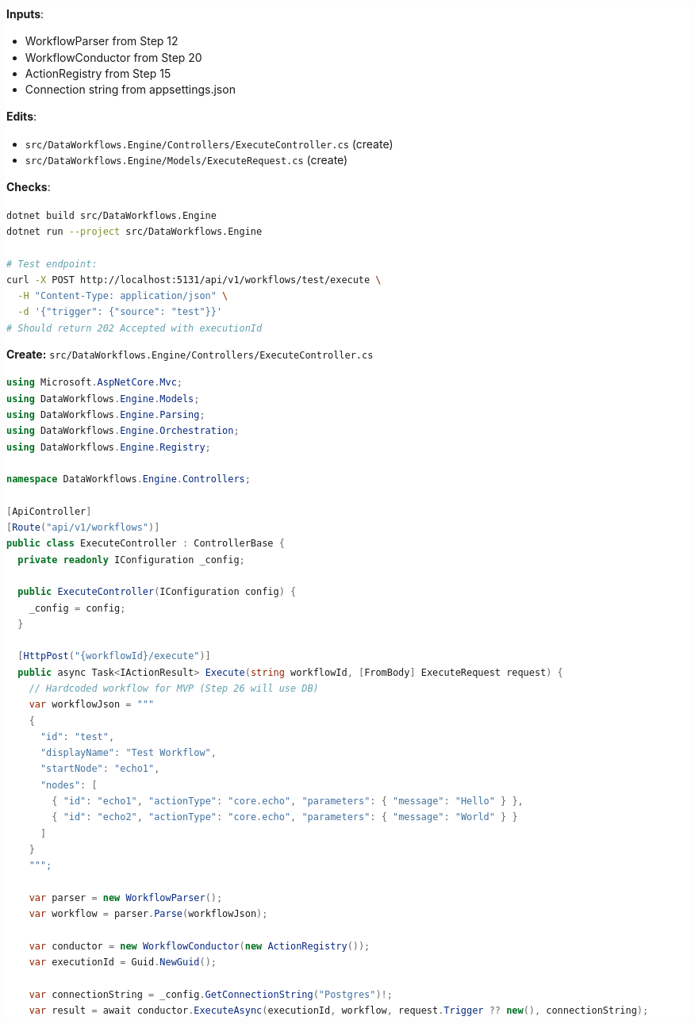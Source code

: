 **Inputs**:
- WorkflowParser from Step 12
- WorkflowConductor from Step 20
- ActionRegistry from Step 15
- Connection string from appsettings.json

**Edits**:
- `src/DataWorkflows.Engine/Controllers/ExecuteController.cs` (create)
- `src/DataWorkflows.Engine/Models/ExecuteRequest.cs` (create)

**Checks**:
```bash
dotnet build src/DataWorkflows.Engine
dotnet run --project src/DataWorkflows.Engine

# Test endpoint:
curl -X POST http://localhost:5131/api/v1/workflows/test/execute \
  -H "Content-Type: application/json" \
  -d '{"trigger": {"source": "test"}}'
# Should return 202 Accepted with executionId
```

**Create:** `src/DataWorkflows.Engine/Controllers/ExecuteController.cs`
```csharp
using Microsoft.AspNetCore.Mvc;
using DataWorkflows.Engine.Models;
using DataWorkflows.Engine.Parsing;
using DataWorkflows.Engine.Orchestration;
using DataWorkflows.Engine.Registry;

namespace DataWorkflows.Engine.Controllers;

[ApiController]
[Route("api/v1/workflows")]
public class ExecuteController : ControllerBase {
  private readonly IConfiguration _config;

  public ExecuteController(IConfiguration config) {
    _config = config;
  }

  [HttpPost("{workflowId}/execute")]
  public async Task<IActionResult> Execute(string workflowId, [FromBody] ExecuteRequest request) {
    // Hardcoded workflow for MVP (Step 26 will use DB)
    var workflowJson = """
    {
      "id": "test",
      "displayName": "Test Workflow",
      "startNode": "echo1",
      "nodes": [
        { "id": "echo1", "actionType": "core.echo", "parameters": { "message": "Hello" } },
        { "id": "echo2", "actionType": "core.echo", "parameters": { "message": "World" } }
      ]
    }
    """;

    var parser = new WorkflowParser();
    var workflow = parser.Parse(workflowJson);

    var conductor = new WorkflowConductor(new ActionRegistry());
    var executionId = Guid.NewGuid();

    var connectionString = _config.GetConnectionString("Postgres")!;
    var result = await conductor.ExecuteAsync(executionId, workflow, request.Trigger ?? new(), connectionString);
```